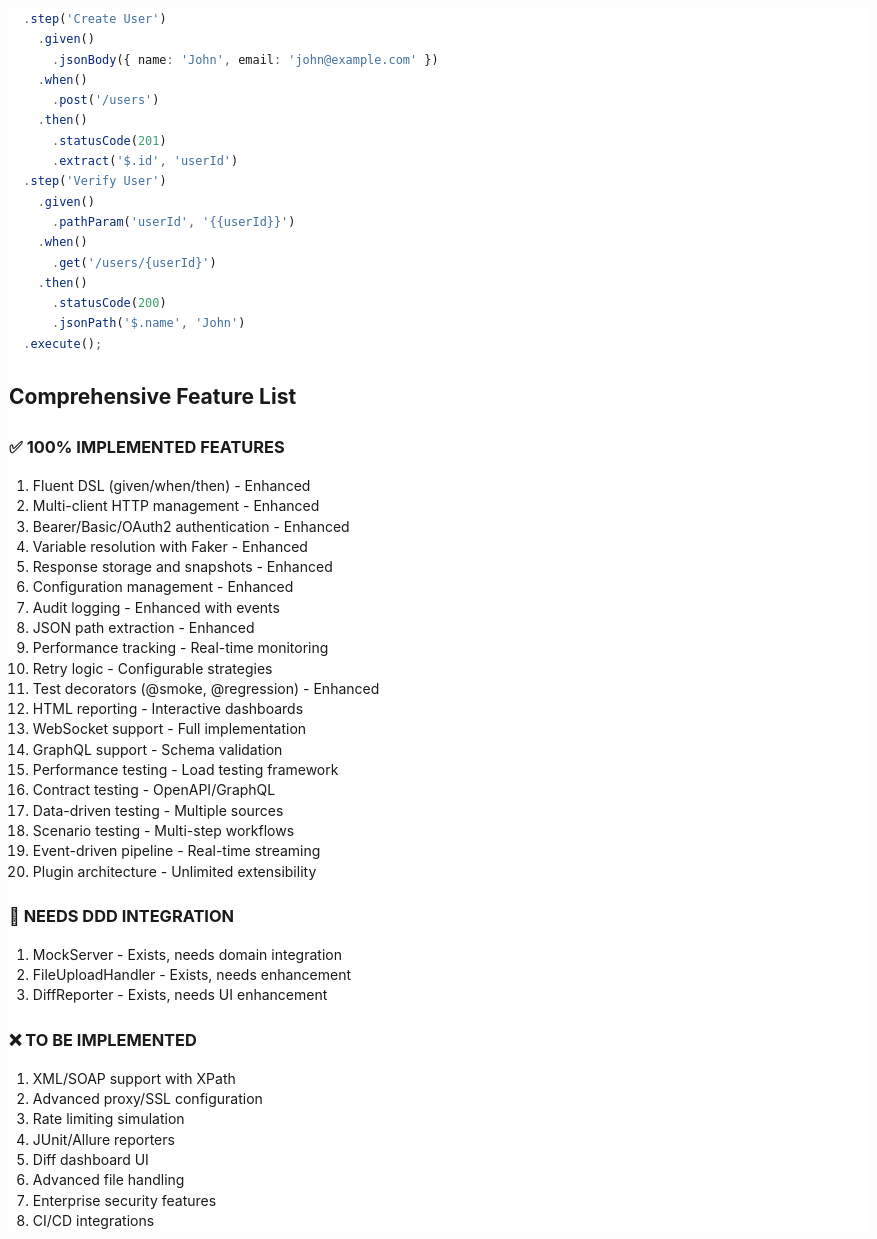 ```typescript
  .step('Create User')
    .given()
      .jsonBody({ name: 'John', email: 'john@example.com' })
    .when()
      .post('/users')
    .then()
      .statusCode(201)
      .extract('$.id', 'userId')
  .step('Verify User')
    .given()
      .pathParam('userId', '{{userId}}')
    .when()
      .get('/users/{userId}')
    .then()
      .statusCode(200)
      .jsonPath('$.name', 'John')
  .execute();
```

## Comprehensive Feature List

### ✅ **100% IMPLEMENTED FEATURES**
1. Fluent DSL (given/when/then) - Enhanced
2. Multi-client HTTP management - Enhanced  
3. Bearer/Basic/OAuth2 authentication - Enhanced
4. Variable resolution with Faker - Enhanced
5. Response storage and snapshots - Enhanced
6. Configuration management - Enhanced
7. Audit logging - Enhanced with events
8. JSON path extraction - Enhanced
9. Performance tracking - Real-time monitoring
10. Retry logic - Configurable strategies
11. Test decorators (@smoke, @regression) - Enhanced
12. HTML reporting - Interactive dashboards
13. WebSocket support - Full implementation
14. GraphQL support - Schema validation
15. Performance testing - Load testing framework
16. Contract testing - OpenAPI/GraphQL
17. Data-driven testing - Multiple sources
18. Scenario testing - Multi-step workflows
19. Event-driven pipeline - Real-time streaming
20. Plugin architecture - Unlimited extensibility

### 🔄 **NEEDS DDD INTEGRATION**
1. MockServer - Exists, needs domain integration
2. FileUploadHandler - Exists, needs enhancement
3. DiffReporter - Exists, needs UI enhancement

### ❌ **TO BE IMPLEMENTED**
1. XML/SOAP support with XPath
2. Advanced proxy/SSL configuration  
3. Rate limiting simulation
4. JUnit/Allure reporters
5. Diff dashboard UI
6. Advanced file handling
7. Enterprise security features
8. CI/CD integrations
